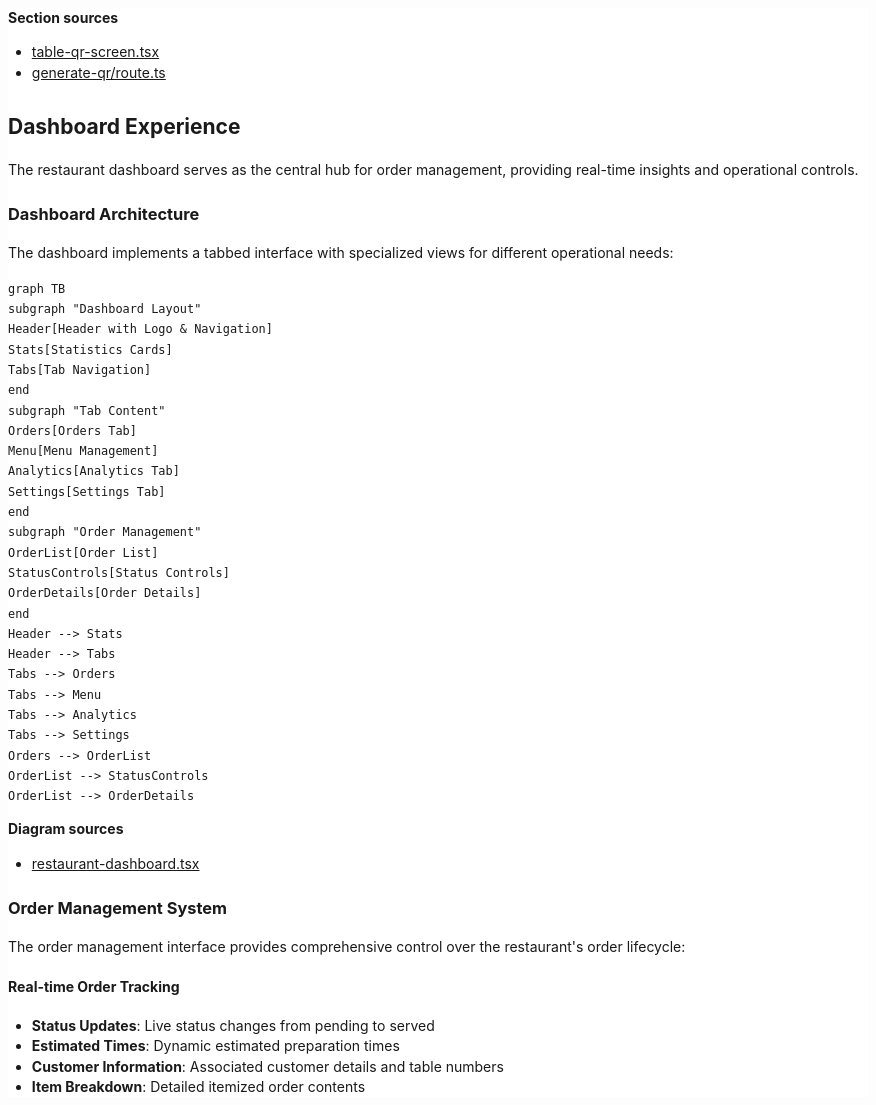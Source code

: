 **Section sources**
- [table-qr-screen.tsx](file://src/components/restaurant/table-qr-screen.tsx#L1-L515)
- [generate-qr/route.ts](file://src/app/api/restaurant/generate-qr/route.ts#L1-L98)

## Dashboard Experience

The restaurant dashboard serves as the central hub for order management, providing real-time insights and operational controls.

### Dashboard Architecture

The dashboard implements a tabbed interface with specialized views for different operational needs:

```mermaid
graph TB
subgraph "Dashboard Layout"
Header[Header with Logo & Navigation]
Stats[Statistics Cards]
Tabs[Tab Navigation]
end
subgraph "Tab Content"
Orders[Orders Tab]
Menu[Menu Management]
Analytics[Analytics Tab]
Settings[Settings Tab]
end
subgraph "Order Management"
OrderList[Order List]
StatusControls[Status Controls]
OrderDetails[Order Details]
end
Header --> Stats
Header --> Tabs
Tabs --> Orders
Tabs --> Menu
Tabs --> Analytics
Tabs --> Settings
Orders --> OrderList
OrderList --> StatusControls
OrderList --> OrderDetails
```

**Diagram sources**
- [restaurant-dashboard.tsx](file://src/components/restaurant/restaurant-dashboard.tsx#L1-L370)

### Order Management System

The order management interface provides comprehensive control over the restaurant's order lifecycle:

#### Real-time Order Tracking
- **Status Updates**: Live status changes from pending to served
- **Estimated Times**: Dynamic estimated preparation times
- **Customer Information**: Associated customer details and table numbers
- **Item Breakdown**: Detailed itemized order contents
